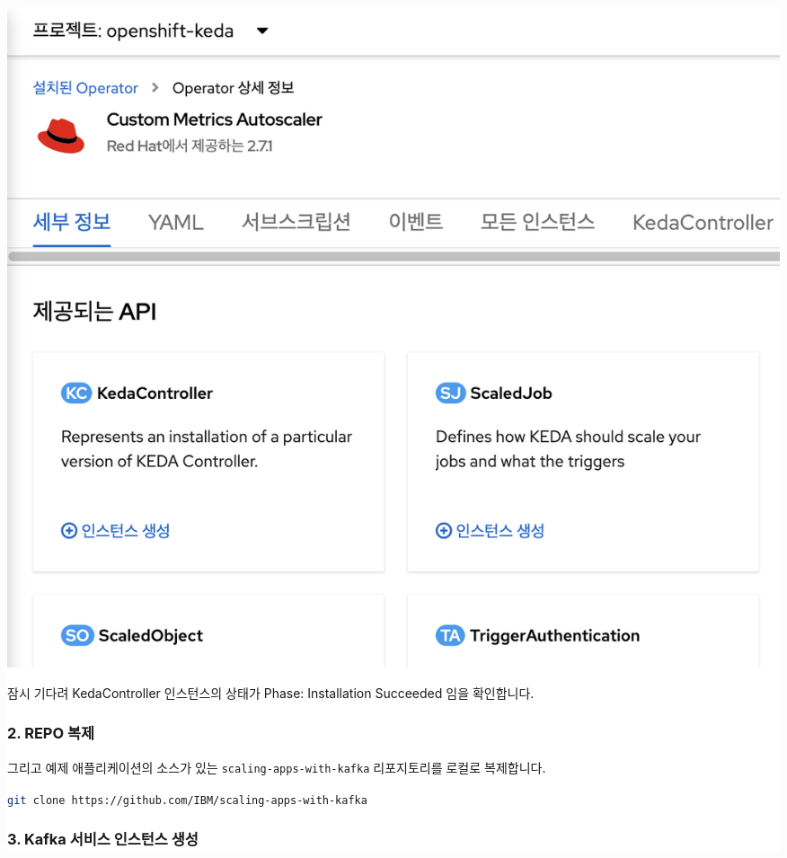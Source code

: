 ![operator-kedacontroller](img/openshift-keda-with-kafka/operator-kedacontroller.png)



잠시 기다려 KedaController 인스턴스의 상태가 Phase: Installation Succeeded 임을 확인합니다.



### 2. REPO 복제

그리고 예제 애플리케이션의 소스가 있는 `scaling-apps-with-kafka` 리포지토리를 로컬로 복제합니다. 

```bash
git clone https://github.com/IBM/scaling-apps-with-kafka
```



### 3. Kafka 서비스 인스턴스 생성

